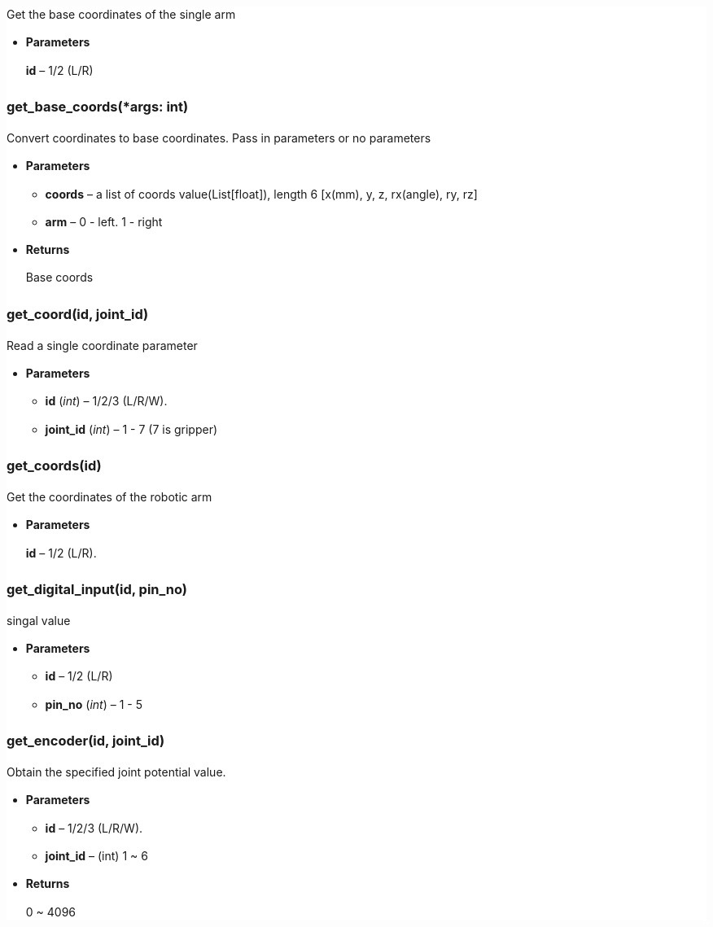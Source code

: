 Get the base coordinates of the single arm

* **Parameters**

    **id** – 1/2 (L/R)

### get_base_coords(\*args: int)

Convert coordinates to base coordinates. Pass in parameters or no parameters

* **Parameters**

  * **coords** – a list of coords value(List[float]), length 6 [x(mm), y, z, rx(angle), ry, rz]

  * **arm** – 0 - left. 1 - right

* **Returns**

    Base coords

### get_coord(id, joint_id)

Read a single coordinate parameter

* **Parameters**

  * **id** (_int_) – 1/2/3 (L/R/W).

  * **joint_id** (_int_) – 1 - 7 (7 is gripper)

### get_coords(id)

Get the coordinates of the robotic arm

* **Parameters**

    **id** – 1/2 (L/R).

### get_digital_input(id, pin_no)

singal value

* **Parameters**

  * **id** – 1/2 (L/R)

  * **pin_no** (_int_) – 1 - 5

### get_encoder(id, joint_id)

Obtain the specified joint potential value.

* **Parameters**

  * **id** – 1/2/3 (L/R/W).

  * **joint_id** – (int) 1 ~ 6

* **Returns**

    0 ~ 4096
